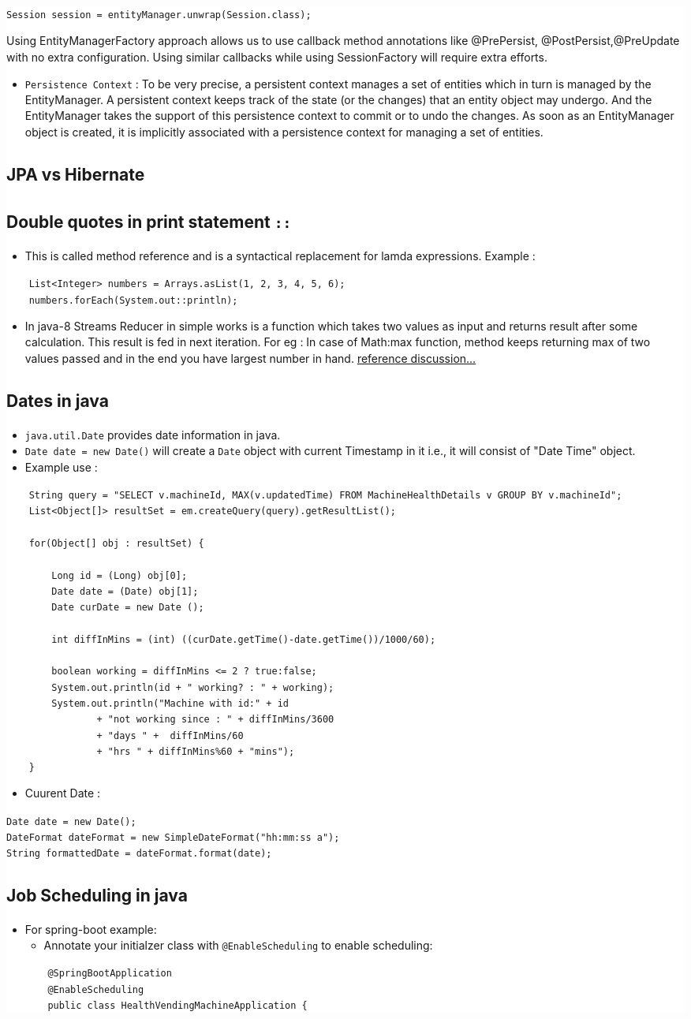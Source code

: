 ```Session session = entityManager.unwrap(Session.class);```

Using EntityManagerFactory approach allows us to use callback method annotations like @PrePersist, @PostPersist,@PreUpdate with no extra configuration. Using similar callbacks while using SessionFactory will require extra efforts.

* `Persistence Context` : To be very precise, a persistent context manages a set of entities which in turn is managed by the EntityManager. A persistent context keeps track of the state (or the changes) that an entity object may undergo. And the EntityManager takes the support of this persistence context to commit or to undo the changes. As soon as an EntityManager object is created, it is implicitly associated with a persistence context for managing a set of entities.

## JPA vs Hibernate

## Double quotes in print statement `::`
* This is called method reference and is a syntactical replacement for lamda expressions. Example :
```
	List<Integer> numbers = Arrays.asList(1, 2, 3, 4, 5, 6);
	numbers.forEach(System.out::println);
```
* In java-8 Streams Reducer in simple works is a function which takes two values as input and returns result after some calculation. This result is fed in next iteration. For eg : In case of Math:max function, method keeps returning max of two values passed and in the end you have largest number in hand.
[reference discussion...](https://stackoverflow.com/questions/20001427/double-colon-operator-in-java-8)

## Dates in java
* `java.util.Date` provides date information in java.
* `Date date = new Date()` will create a `Date` object with current Timestamp in it i.e., it will consist of "Date Time" object.
* Example use :
```
    String query = "SELECT v.machineId, MAX(v.updatedTime) FROM MachineHealthDetails v GROUP BY v.machineId";
    List<Object[]> resultSet = em.createQuery(query).getResultList();

    for(Object[] obj : resultSet) {
    	
    	Long id = (Long) obj[0];
    	Date date = (Date) obj[1];
    	Date curDate = new Date ();
    	
    	int diffInMins = (int) ((curDate.getTime()-date.getTime())/1000/60);
    	
    	boolean working = diffInMins <= 2 ? true:false;	    	
    	System.out.println(id + " working? : " + working);
    	System.out.println("Machine with id:" + id 
    			+ "not working since : " + diffInMins/3600
    			+ "days " +  diffInMins/60
    			+ "hrs " + diffInMins%60 + "mins");
    }
```
* Cuurent Date :
```
Date date = new Date();
DateFormat dateFormat = new SimpleDateFormat("hh:mm:ss a");
String formattedDate = dateFormat.format(date);
```

## Job Scheduling in java
* For spring-boot example: 
	* Annotate your initialzer class with `@EnableScheduling` to enable scheduling:
	```
		@SpringBootApplication
		@EnableScheduling
		public class HealthVendingMachineApplication {
```